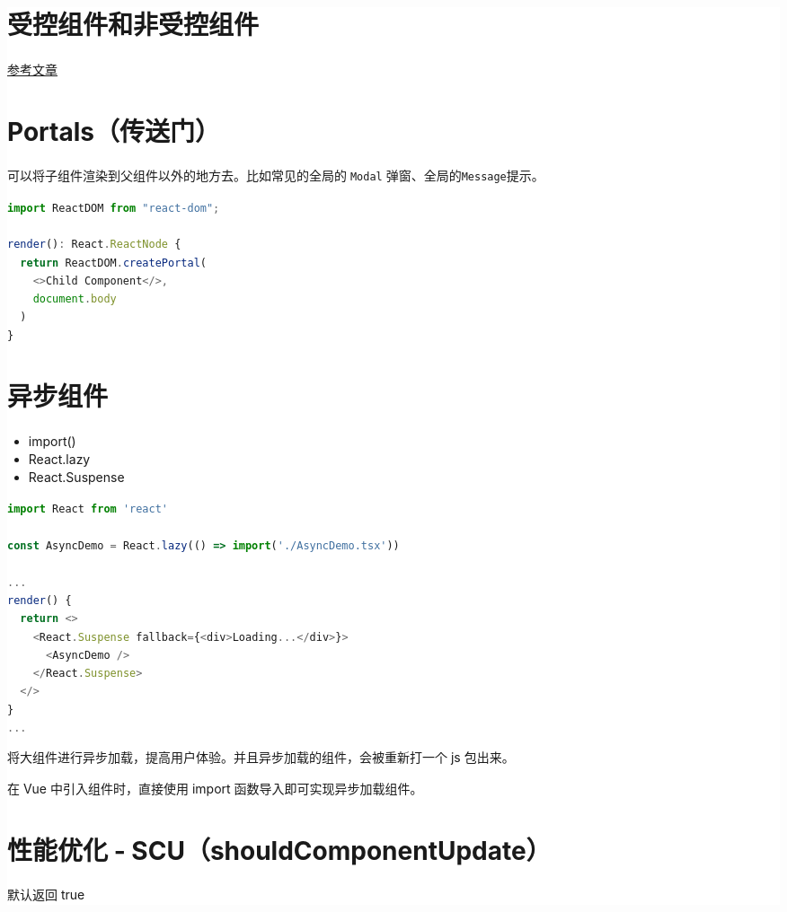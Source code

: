 # 受控组件和非受控组件

[参考文章](https://mp.weixin.qq.com/s?__biz=MzI1ODk2Mjk0Nw==&mid=2247490176&idx=1&sn=72744e3f22fc3c749e77a070c26957f4&chksm=ea0179ecdd76f0faa76a68711e0d2c881ae7143fa1d7f73fc6ac35e11b7bd89f03df0b11463d&scene=27)

# Portals（传送门）

可以将子组件渲染到父组件以外的地方去。比如常见的全局的 `Modal` 弹窗、全局的`Message`提示。

```js
import ReactDOM from "react-dom";

render(): React.ReactNode {
  return ReactDOM.createPortal(
    <>Child Component</>,
    document.body
  )
}
```

# 异步组件

- import()
- React.lazy
- React.Suspense

```js
import React from 'react'

const AsyncDemo = React.lazy(() => import('./AsyncDemo.tsx'))

...
render() {
  return <>
    <React.Suspense fallback={<div>Loading...</div>}>
      <AsyncDemo />
    </React.Suspense>
  </>
}
...
```

将大组件进行异步加载，提高用户体验。并且异步加载的组件，会被重新打一个 js 包出来。

在 Vue 中引入组件时，直接使用 import 函数导入即可实现异步加载组件。

# 性能优化 - SCU（shouldComponentUpdate）

默认返回 true

